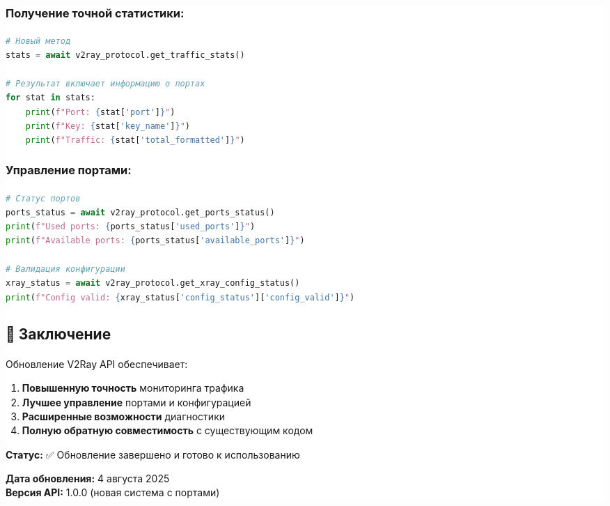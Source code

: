 ### Получение точной статистики:
```python
# Новый метод
stats = await v2ray_protocol.get_traffic_stats()

# Результат включает информацию о портах
for stat in stats:
    print(f"Port: {stat['port']}")
    print(f"Key: {stat['key_name']}")
    print(f"Traffic: {stat['total_formatted']}")
```

### Управление портами:
```python
# Статус портов
ports_status = await v2ray_protocol.get_ports_status()
print(f"Used ports: {ports_status['used_ports']}")
print(f"Available ports: {ports_status['available_ports']}")

# Валидация конфигурации
xray_status = await v2ray_protocol.get_xray_config_status()
print(f"Config valid: {xray_status['config_status']['config_valid']}")
```

## 🚀 Заключение

Обновление V2Ray API обеспечивает:

1. **Повышенную точность** мониторинга трафика
2. **Лучшее управление** портами и конфигурацией
3. **Расширенные возможности** диагностики
4. **Полную обратную совместимость** с существующим кодом

**Статус:** ✅ Обновление завершено и готово к использованию

**Дата обновления:** 4 августа 2025  
**Версия API:** 1.0.0 (новая система с портами) 